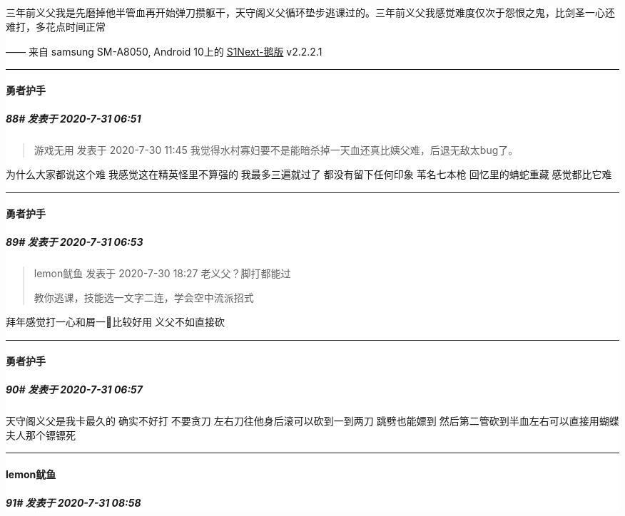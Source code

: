 


三年前义父我是先磨掉他半管血再开始弹刀攒躯干，天守阁义父循环垫步逃课过的。三年前义父我感觉难度仅次于怨恨之鬼，比剑圣一心还难打，多花点时间正常

—— 来自 samsung SM-A8050, Android 10上的 [S1Next-鹅版](https://github.com/ykrank/S1-Next/releases) v2.2.2.1







-----

####  勇者护手  
##### 88#       发表于 2020-7-31 06:51



<blockquote>游戏无用 发表于 2020-7-30 11:45
我觉得水村寡妇要不是能暗杀掉一天血还真比姨父难，后退无敌太bug了。</blockquote>
为什么大家都说这个难 我感觉这在精英怪里不算强的 我最多三遍就过了 都没有留下任何印象 苇名七本枪 回忆里的蚺蛇重藏 感觉都比它难







-----

####  勇者护手  
##### 89#       发表于 2020-7-31 06:53



<blockquote>lemon鱿鱼 发表于 2020-7-30 18:27
老义父？脚打都能过


教你逃课，技能选一文字二连，学会空中流派招式</blockquote>
拜年感觉打一心和屑一🐺比较好用 义父不如直接砍







-----

####  勇者护手  
##### 90#       发表于 2020-7-31 06:57




天守阁义父是我卡最久的 确实不好打 不要贪刀 左右刀往他身后滚可以砍到一到两刀 跳劈也能嫖到 然后第二管砍到半血左右可以直接用蝴蝶夫人那个镖镖死







-----

####  lemon鱿鱼  
##### 91#       发表于 2020-7-31 08:58
